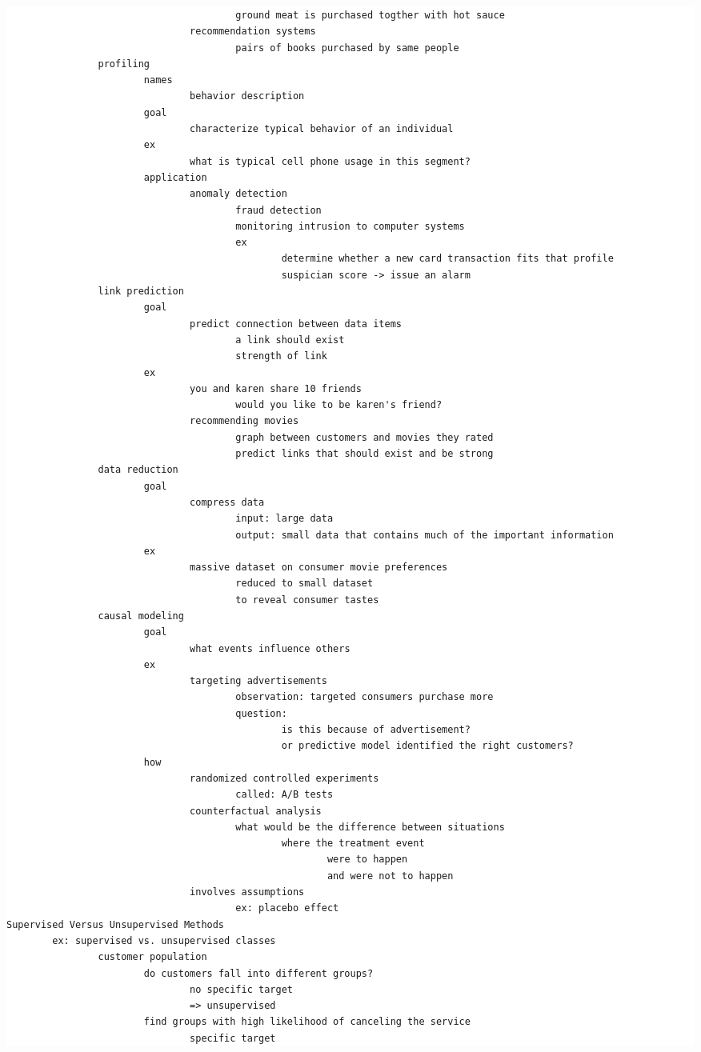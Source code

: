 											ground meat is purchased togther with hot sauce
									recommendation systems
											pairs of books purchased by same people
					profiling
							names
									behavior description
							goal
									characterize typical behavior of an individual
							ex
									what is typical cell phone usage in this segment?
							application
									anomaly detection
											fraud detection
											monitoring intrusion to computer systems
											ex
													determine whether a new card transaction fits that profile
													suspician score -> issue an alarm
					link prediction
							goal
									predict connection between data items
											a link should exist
											strength of link
							ex
									you and karen share 10 friends
											would you like to be karen's friend?
									recommending movies
											graph between customers and movies they rated
											predict links that should exist and be strong
					data reduction
							goal
									compress data
											input: large data
											output: small data that contains much of the important information
							ex
									massive dataset on consumer movie preferences
											reduced to small dataset
											to reveal consumer tastes 
					causal modeling
							goal
									what events influence others
							ex
									targeting advertisements
											observation: targeted consumers purchase more
											question: 
													is this because of advertisement?
													or predictive model identified the right customers?
							how
									randomized controlled experiments
											called: A/B tests
									counterfactual analysis
											what would be the difference between situations
													where the treatment event 
															were to happen
															and were not to happen
									involves assumptions
											ex: placebo effect
	Supervised Versus Unsupervised Methods
			ex: supervised vs. unsupervised classes
					customer population
							do customers fall into different groups?
									no specific target
									=> unsupervised
							find groups with high likelihood of canceling the service
									specific target